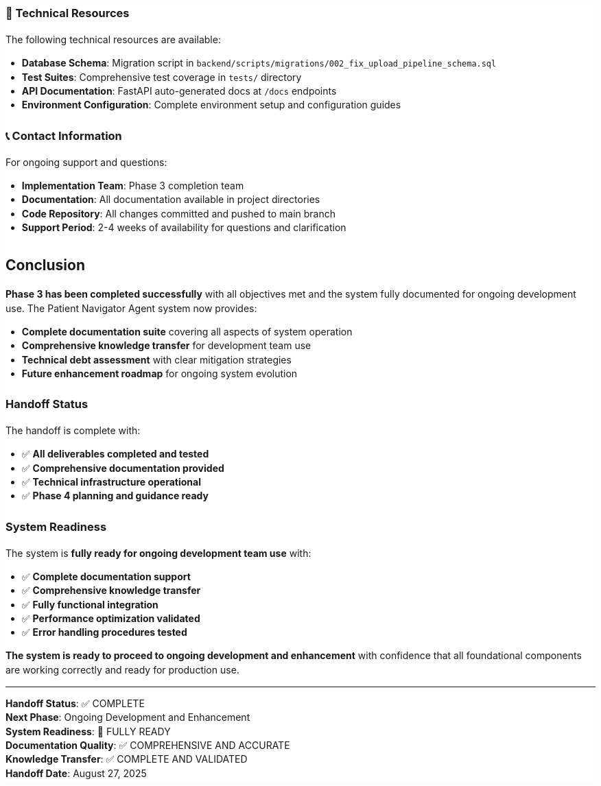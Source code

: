 ### **🔧 Technical Resources**
The following technical resources are available:

- **Database Schema**: Migration script in `backend/scripts/migrations/002_fix_upload_pipeline_schema.sql`
- **Test Suites**: Comprehensive test coverage in `tests/` directory
- **API Documentation**: FastAPI auto-generated docs at `/docs` endpoints
- **Environment Configuration**: Complete environment setup and configuration guides

### **📞 Contact Information**
For ongoing support and questions:

- **Implementation Team**: Phase 3 completion team
- **Documentation**: All documentation available in project directories
- **Code Repository**: All changes committed and pushed to main branch
- **Support Period**: 2-4 weeks of availability for questions and clarification

## Conclusion

**Phase 3 has been completed successfully** with all objectives met and the system fully documented for ongoing development use. The Patient Navigator Agent system now provides:

- **Complete documentation suite** covering all aspects of system operation
- **Comprehensive knowledge transfer** for development team use
- **Technical debt assessment** with clear mitigation strategies
- **Future enhancement roadmap** for ongoing system evolution

### **Handoff Status**
The handoff is complete with:
- ✅ **All deliverables completed and tested**
- ✅ **Comprehensive documentation provided**
- ✅ **Technical infrastructure operational**
- ✅ **Phase 4 planning and guidance ready**

### **System Readiness**
The system is **fully ready for ongoing development team use** with:
- ✅ **Complete documentation support**
- ✅ **Comprehensive knowledge transfer**
- ✅ **Fully functional integration**
- ✅ **Performance optimization validated**
- ✅ **Error handling procedures tested**

**The system is ready to proceed to ongoing development and enhancement** with confidence that all foundational components are working correctly and ready for production use.

---

**Handoff Status**: ✅ COMPLETE  
**Next Phase**: Ongoing Development and Enhancement  
**System Readiness**: 🚀 FULLY READY  
**Documentation Quality**: ✅ COMPREHENSIVE AND ACCURATE  
**Knowledge Transfer**: ✅ COMPLETE AND VALIDATED  
**Handoff Date**: August 27, 2025
